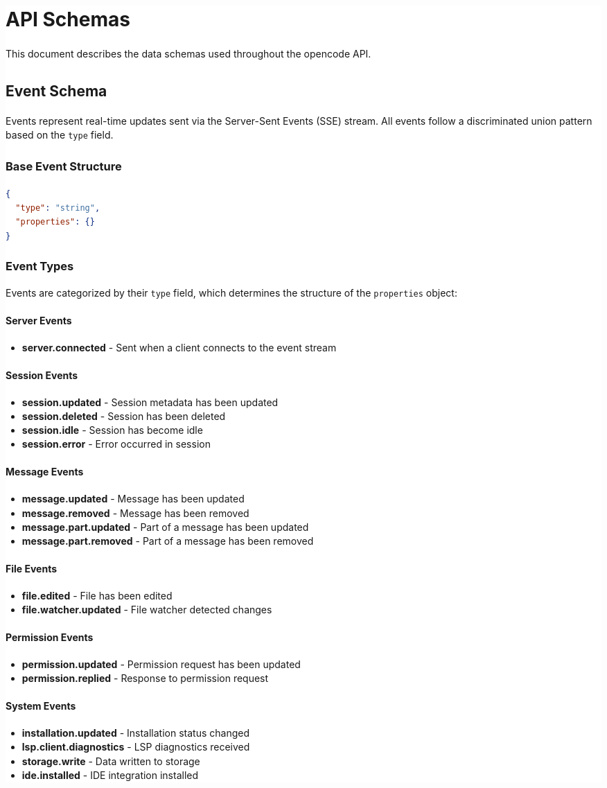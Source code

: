 # API Schemas

This document describes the data schemas used throughout the opencode API.

## Event Schema

Events represent real-time updates sent via the Server-Sent Events (SSE) stream. All events follow a discriminated union pattern based on the `type` field.

### Base Event Structure

```json
{
  "type": "string",
  "properties": {}
}
```

### Event Types

Events are categorized by their `type` field, which determines the structure of the `properties` object:

#### Server Events

- **server.connected** - Sent when a client connects to the event stream

#### Session Events

- **session.updated** - Session metadata has been updated
- **session.deleted** - Session has been deleted
- **session.idle** - Session has become idle
- **session.error** - Error occurred in session

#### Message Events

- **message.updated** - Message has been updated
- **message.removed** - Message has been removed
- **message.part.updated** - Part of a message has been updated
- **message.part.removed** - Part of a message has been removed

#### File Events

- **file.edited** - File has been edited
- **file.watcher.updated** - File watcher detected changes

#### Permission Events

- **permission.updated** - Permission request has been updated
- **permission.replied** - Response to permission request

#### System Events

- **installation.updated** - Installation status changed
- **lsp.client.diagnostics** - LSP diagnostics received
- **storage.write** - Data written to storage
- **ide.installed** - IDE integration installed
